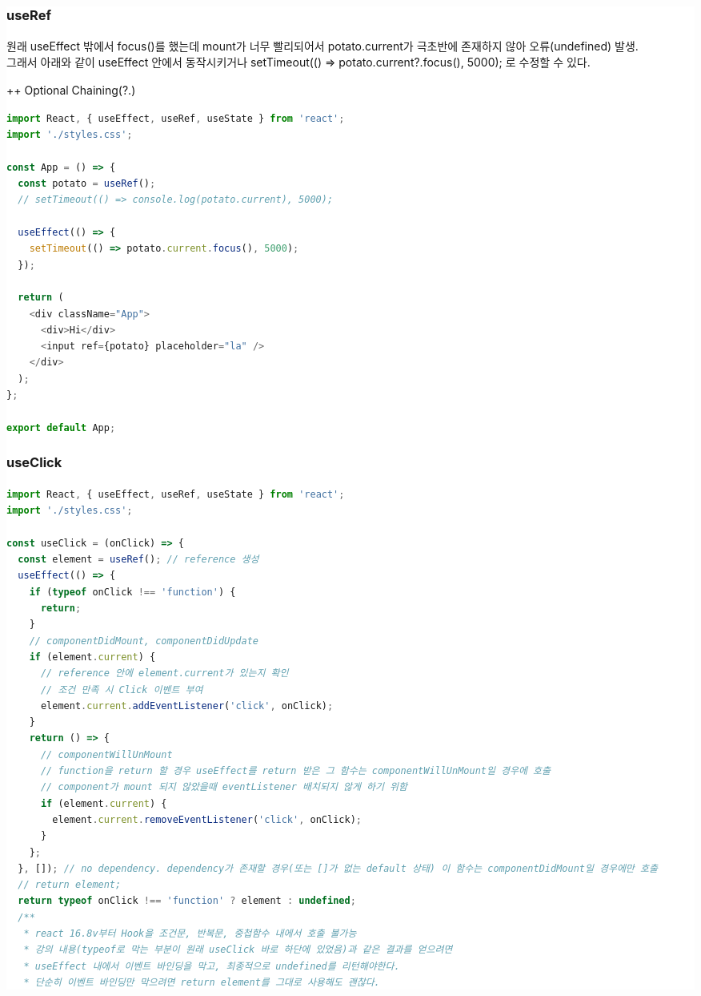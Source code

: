 ### useRef

원래 useEffect 밖에서 focus()를 했는데 mount가 너무 빨리되어서 potato.current가 극초반에 존재하지 않아 오류(undefined) 발생.  
그래서 아래와 같이 useEffect 안에서 동작시키거나 setTimeout(() => potato.current?.focus(), 5000); 로 수정할 수 있다.

++ Optional Chaining(?.)

```js
import React, { useEffect, useRef, useState } from 'react';
import './styles.css';

const App = () => {
  const potato = useRef();
  // setTimeout(() => console.log(potato.current), 5000);

  useEffect(() => {
    setTimeout(() => potato.current.focus(), 5000);
  });

  return (
    <div className="App">
      <div>Hi</div>
      <input ref={potato} placeholder="la" />
    </div>
  );
};

export default App;
```

### useClick

```js
import React, { useEffect, useRef, useState } from 'react';
import './styles.css';

const useClick = (onClick) => {
  const element = useRef(); // reference 생성
  useEffect(() => {
    if (typeof onClick !== 'function') {
      return;
    }
    // componentDidMount, componentDidUpdate
    if (element.current) {
      // reference 안에 element.current가 있는지 확인
      // 조건 만족 시 Click 이벤트 부여
      element.current.addEventListener('click', onClick);
    }
    return () => {
      // componentWillUnMount
      // function을 return 할 경우 useEffect를 return 받은 그 함수는 componentWillUnMount일 경우에 호출
      // component가 mount 되지 않았을때 eventListener 배치되지 않게 하기 위함
      if (element.current) {
        element.current.removeEventListener('click', onClick);
      }
    };
  }, []); // no dependency. dependency가 존재할 경우(또는 []가 없는 default 상태) 이 함수는 componentDidMount일 경우에만 호출
  // return element;
  return typeof onClick !== 'function' ? element : undefined;
  /**
   * react 16.8v부터 Hook을 조건문, 반복문, 중첩함수 내에서 호출 불가능
   * 강의 내용(typeof로 막는 부분이 원래 useClick 바로 하단에 있었음)과 같은 결과를 얻으려면
   * useEffect 내에서 이벤트 바인딩을 막고, 최종적으로 undefined를 리턴해야한다.
   * 단순히 이벤트 바인딩만 막으려면 return element를 그대로 사용해도 괜찮다.
```